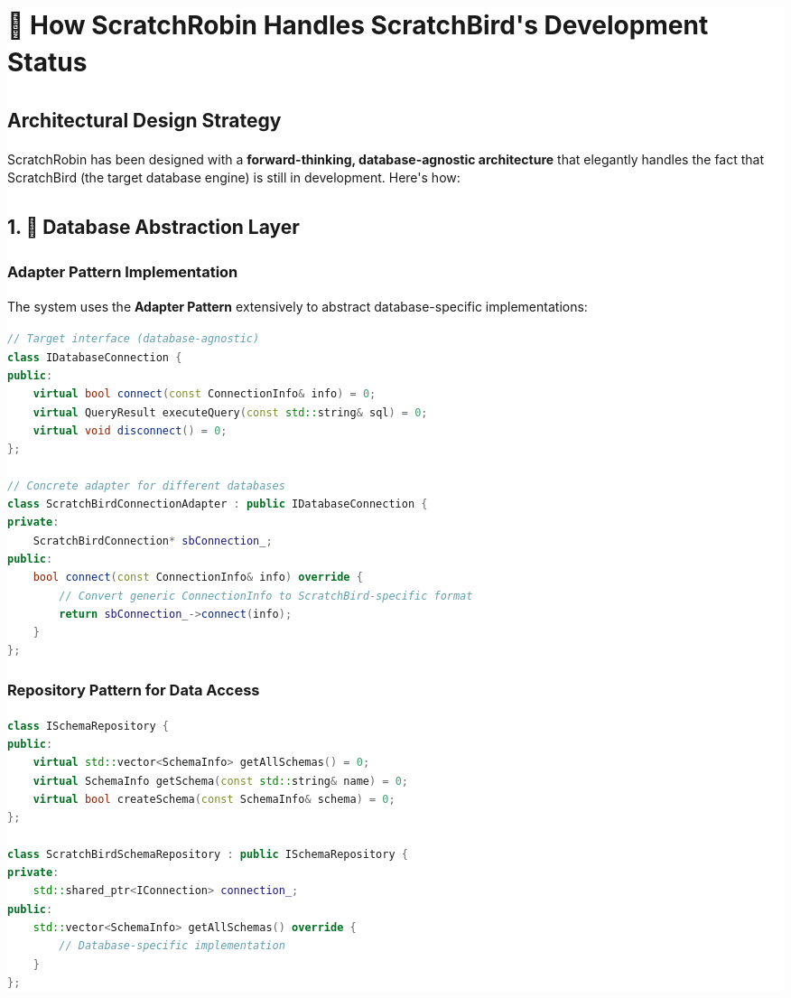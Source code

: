 

# 🎯 **How ScratchRobin Handles ScratchBird's Development Status**

## **Architectural Design Strategy**

ScratchRobin has been designed with a **forward-thinking, database-agnostic architecture** that elegantly handles the fact that ScratchBird (the target database engine) is still in development. Here's how:

## **1. 🔄 Database Abstraction Layer**

### **Adapter Pattern Implementation**

The system uses the **Adapter Pattern** extensively to abstract database-specific implementations:

```cpp
// Target interface (database-agnostic)
class IDatabaseConnection {
public:
    virtual bool connect(const ConnectionInfo& info) = 0;
    virtual QueryResult executeQuery(const std::string& sql) = 0;
    virtual void disconnect() = 0;
};

// Concrete adapter for different databases
class ScratchBirdConnectionAdapter : public IDatabaseConnection {
private:
    ScratchBirdConnection* sbConnection_;
public:
    bool connect(const ConnectionInfo& info) override {
        // Convert generic ConnectionInfo to ScratchBird-specific format
        return sbConnection_->connect(info);
    }
};
```

### **Repository Pattern for Data Access**

```cpp
class ISchemaRepository {
public:
    virtual std::vector<SchemaInfo> getAllSchemas() = 0;
    virtual SchemaInfo getSchema(const std::string& name) = 0;
    virtual bool createSchema(const SchemaInfo& schema) = 0;
};

class ScratchBirdSchemaRepository : public ISchemaRepository {
private:
    std::shared_ptr<IConnection> connection_;
public:
    std::vector<SchemaInfo> getAllSchemas() override {
        // Database-specific implementation
    }
};
```
